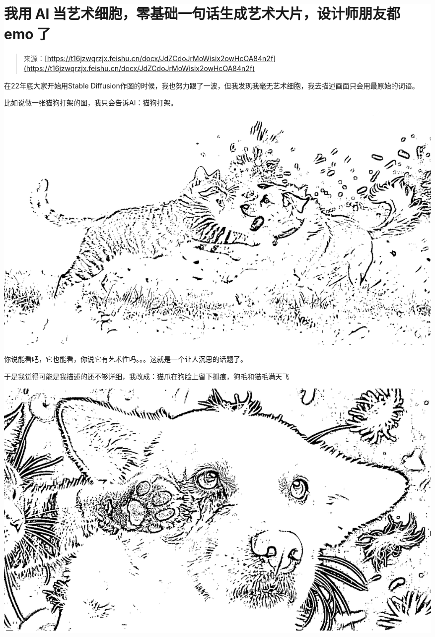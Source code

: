# 我用 AI 当艺术细胞，零基础一句话生成艺术大片，设计师朋友都 emo 了

> 来源：[https://t16jzwqrzjx.feishu.cn/docx/JdZCdoJrMoWisix2owHcOA84n2f](https://t16jzwqrzjx.feishu.cn/docx/JdZCdoJrMoWisix2owHcOA84n2f)

在22年底大家开始用Stable Diffusion作图的时候，我也努力跟了一波，但我发现我毫无艺术细胞，我去描述画面只会用最原始的词语。

比如说做一张猫狗打架的图，我只会告诉AI：猫狗打架。

![](img/b2087d4c8b1f2a34882d83b01eb07142.png)

你说能看吧，它也能看，你说它有艺术性吗。。。这就是一个让人沉思的话题了。

于是我觉得可能是我描述的还不够详细，我改成：猫爪在狗脸上留下抓痕，狗毛和猫毛满天飞

![](img/113e762daf851e5b8a1c3bca647c4303.png)
